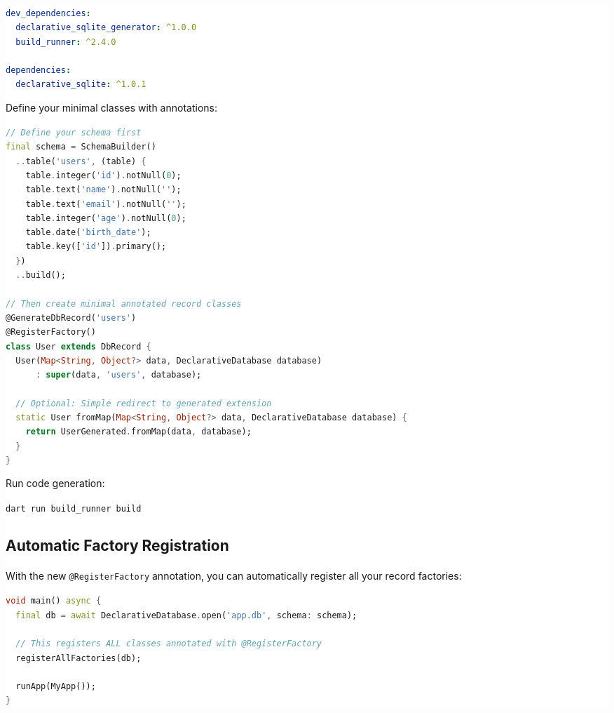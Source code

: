 ```yaml
dev_dependencies:
  declarative_sqlite_generator: ^1.0.0
  build_runner: ^2.4.0

dependencies:
  declarative_sqlite: ^1.0.1
```

Define your minimal classes with annotations:

```dart
// Define your schema first
final schema = SchemaBuilder()
  ..table('users', (table) {
    table.integer('id').notNull(0);
    table.text('name').notNull('');
    table.text('email').notNull('');
    table.integer('age').notNull(0);
    table.date('birth_date');
    table.key(['id']).primary();
  })
  ..build();

// Then create minimal annotated record classes
@GenerateDbRecord('users')
@RegisterFactory()
class User extends DbRecord {
  User(Map<String, Object?> data, DeclarativeDatabase database)
      : super(data, 'users', database);

  // Optional: Simple redirect to generated extension
  static User fromMap(Map<String, Object?> data, DeclarativeDatabase database) {
    return UserGenerated.fromMap(data, database);
  }
}
```

Run code generation:

```bash
dart run build_runner build
```

## Automatic Factory Registration

With the new `@RegisterFactory` annotation, you can automatically register all your record factories:

```dart
void main() async {
  final db = await DeclarativeDatabase.open('app.db', schema: schema);
  
  // This registers ALL classes annotated with @RegisterFactory
  registerAllFactories(db);
  
  runApp(MyApp());
}
```
